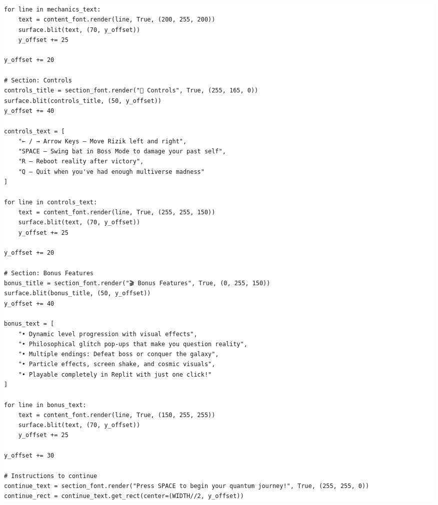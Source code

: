     for line in mechanics_text:
        text = content_font.render(line, True, (200, 255, 200))
        surface.blit(text, (70, y_offset))
        y_offset += 25
    
    y_offset += 20
    
    # Section: Controls
    controls_title = section_font.render("🎯 Controls", True, (255, 165, 0))
    surface.blit(controls_title, (50, y_offset))
    y_offset += 40
    
    controls_text = [
        "← / → Arrow Keys — Move Rizik left and right",
        "SPACE — Swing bat in Boss Mode to damage your past self",
        "R — Reboot reality after victory",
        "Q — Quit when you've had enough multiverse madness"
    ]
    
    for line in controls_text:
        text = content_font.render(line, True, (255, 255, 150))
        surface.blit(text, (70, y_offset))
        y_offset += 25
    
    y_offset += 20
    
    # Section: Bonus Features
    bonus_title = section_font.render("🎬 Bonus Features", True, (0, 255, 150))
    surface.blit(bonus_title, (50, y_offset))
    y_offset += 40
    
    bonus_text = [
        "• Dynamic level progression with visual effects",
        "• Philosophical glitch pop-ups that make you question reality",
        "• Multiple endings: Defeat boss or conquer the galaxy",
        "• Particle effects, screen shake, and cosmic visuals",
        "• Playable completely in Replit with just one click!"
    ]
    
    for line in bonus_text:
        text = content_font.render(line, True, (150, 255, 255))
        surface.blit(text, (70, y_offset))
        y_offset += 25
    
    y_offset += 30
    
    # Instructions to continue
    continue_text = section_font.render("Press SPACE to begin your quantum journey!", True, (255, 255, 0))
    continue_rect = continue_text.get_rect(center=(WIDTH//2, y_offset))
    